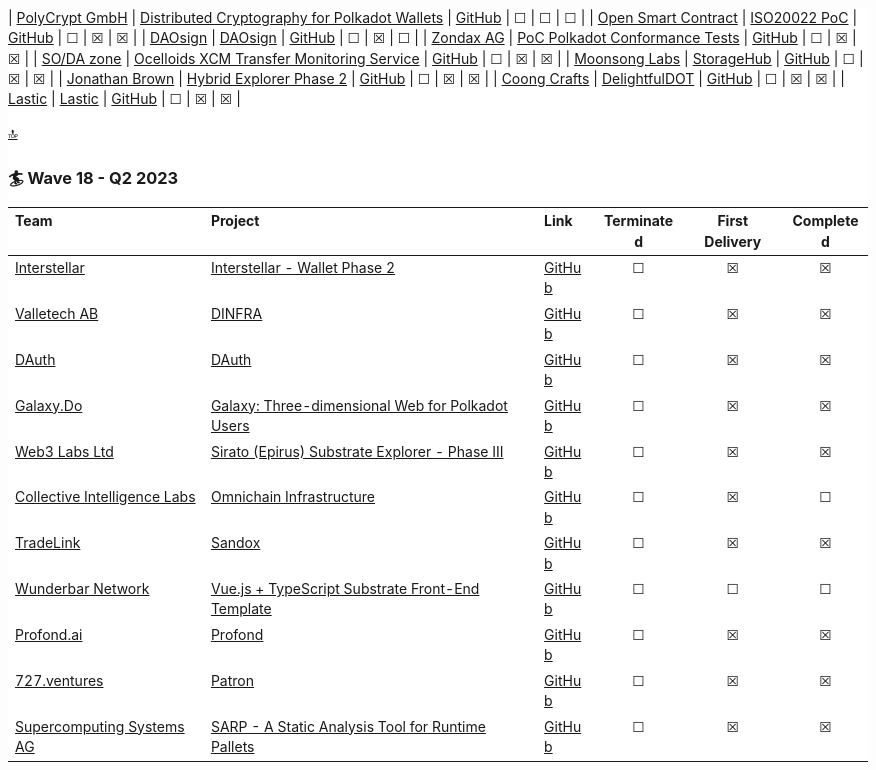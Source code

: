 | [PolyCrypt GmbH](https://polycry.pt)                                 | [Distributed Cryptography for Polkadot Wallets](./distributed_cryptography_for_polkadot_wallets.md)   | [GitHub](https://github.com/perun-network)                               | ☐          |        ☐       |      ☐     |
| [Open Smart Contract](https://github.com/OpenSmartContract)                                 | [ISO20022 PoC](./ISO20022.md)   | [GitHub](https://github.com/OpenSmartContract)                               | ☐          |        ☒       |      ☒     |
| [DAOsign](https://daosign.org/)                                 | [DAOsign](./DAOsign.md)   | [GitHub](https://github.com/DAOsign)                               | ☐          |        ☒       |      ☐     |
| [Zondax AG](https://zondax.ch/)                                 | [PoC Polkadot Conformance Tests](./polkadot_tests.md)   | [GitHub](https://github.com/zondax)                               | ☐          |        ☒       |      ☒     |
| [SO/DA zone](https://github.com/sodazone)                           | [Ocelloids XCM Transfer Monitoring Service](ocelloids_xcm_monitoring_service.md)       | [GitHub](https://github.com/sodazone)                                 | ☐          |        ☒       |      ☒     |
| [Moonsong Labs](https://moonsonglabs.com/)                           | [StorageHub](./StorageHub.md)       | [GitHub](https://github.com/Moonsong-Labs)                                 | ☐          |        ☒       |      ☒     |
| [Jonathan Brown](https://acuity.social/)                       | [Hybrid Explorer Phase 2](hybrid2.md)                                       | [GitHub](https://github.com/hybrid-explorer)                                 | ☐          |        ☒       |      ☒     |
| [Coong Crafts](https://coongcrafts.io/)                       | [DelightfulDOT](delightfuldot.md)                                       | [GitHub](https://github.com/CoongCrafts)                                 | ☐          |        ☒       |      ☒     |
| [Lastic](https://www.lastic.xyz/)                       | [Lastic](Lastic.md)                                       | [GitHub](https://github.com/LasticXYZ)                                 | ☐          |        ☒       |      ☒     |

[🔝](#top)

### 🏄 Wave 18 - Q2 2023

| Team                                                               | Project                                                                                                | Link                                       | Terminated | First Delivery | Completed  |
| :------------------------------------------------------------------| :------------------------------------------------------------------------------------------------------| :------------------------------------------| :---------: | :------------: | :--------: |
| [Interstellar](https://www.interstellar.gg/)                       | [Interstellar - Wallet Phase 2](./Interstellar-network2.md)                     | [GitHub](https://github.com/Interstellar-Network)                 | ☐          |        ☒       |      ☒      |
| [Valletech AB](https://valletech.eu/)                              | [DINFRA](./DINFRA.md)                                                           | [GitHub](https://gitlab.com/polkawatch)                           | ☐          |        ☒       |      ☒      |
| [DAuth](https://github.com/DAuth-Network)                          | [DAuth](./dauth_network.md)                                                     | [GitHub](https://github.com/DAuth-Network)                        | ☐          |        ☒       |      ☒      |
| [Galaxy.Do](https://galaxy.do)                                     | [Galaxy: Three-dimensional Web for Polkadot Users](./galaxy.md)                 | [GitHub](https://github.com/7flash)                               | ☐          |        ☒       |      ☒      |
| [Web3 Labs Ltd](https://www.web3labs.com/)                         | [Sirato (Epirus) Substrate Explorer - Phase III](./sirato_substrate_phase3.md)  | [GitHub](https://github.com/web3labs)                             | ☐          |        ☒       |      ☒      |
| [Collective Intelligence Labs](https://collectiveintelligence.dev/)| [Omnichain Infrastructure](./CILA-omnichain-infrastructure.md)                  | [GitHub](https://github.com/Collective-Intelligence-Labs)         | ☐          |        ☒       |      ☐      |
| [TradeLink](https://tradelink.pro/)                                | [Sandox](./sandox.md)                                                           | [GitHub](https://github.com/BEARlogin)                            | ☐          |        ☒       |      ☒      |
| [Wunderbar Network](https://wunderbar.network/)                    | [Vue.js + TypeScript Substrate Front-End Template](./vue-typescript-substrate-frontend-template.md) | [GitHub](https://github.com/WunderbarNetwork) | ☐          |        ☐       |      ☐      |
| [Profond.ai](https://www.profond.ai/)                              | [Profond](./Profond.md)                                                         | [GitHub](https://github.com/emarai)                               | ☐          |        ☒       |      ☒      |
| [727.ventures](https://727.ventures)                               | [Patron](./patron.md)                                                           | [GitHub](https://github.com/727-Ventures)                         | ☐          |        ☒       |      ☒      |
| [Supercomputing Systems AG](https://www.scs.ch)                    | [SARP - A Static Analysis Tool for Runtime Pallets](./sarp-basic-functionality.md) | [GitHub](https://github.com/scs)                               | ☐          |        ☒       |      ☒      |